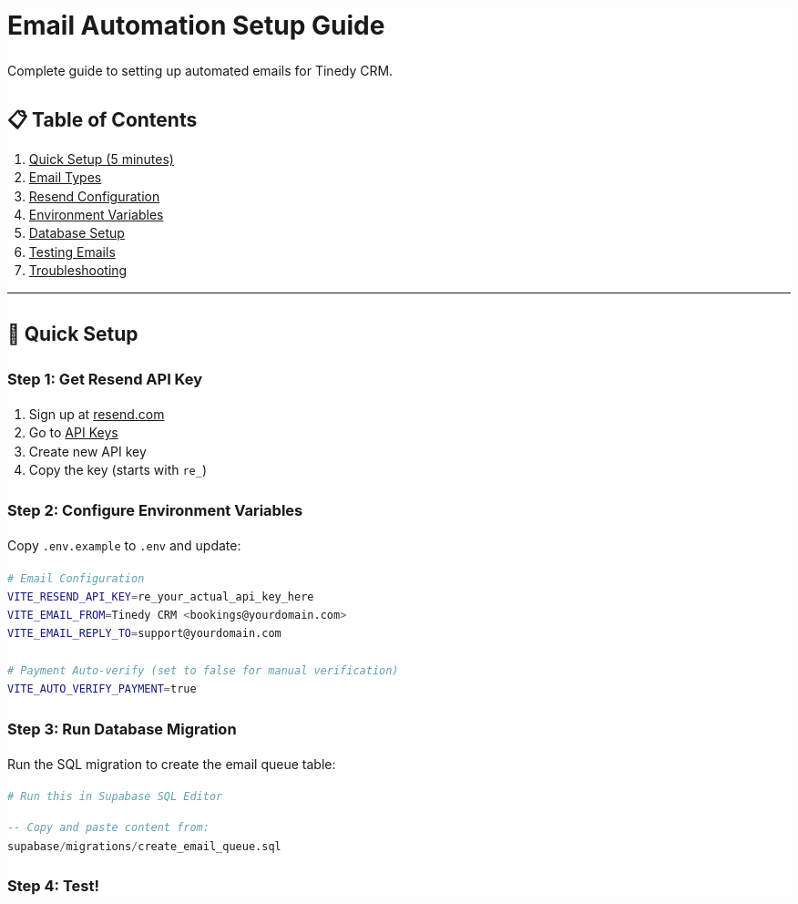 # Email Automation Setup Guide

Complete guide to setting up automated emails for Tinedy CRM.

## 📋 Table of Contents

1. [Quick Setup (5 minutes)](#quick-setup)
2. [Email Types](#email-types)
3. [Resend Configuration](#resend-configuration)
4. [Environment Variables](#environment-variables)
5. [Database Setup](#database-setup)
6. [Testing Emails](#testing-emails)
7. [Troubleshooting](#troubleshooting)

---

## 🚀 Quick Setup

### Step 1: Get Resend API Key

1. Sign up at [resend.com](https://resend.com)
2. Go to [API Keys](https://resend.com/api-keys)
3. Create new API key
4. Copy the key (starts with `re_`)

### Step 2: Configure Environment Variables

Copy `.env.example` to `.env` and update:

```bash
# Email Configuration
VITE_RESEND_API_KEY=re_your_actual_api_key_here
VITE_EMAIL_FROM=Tinedy CRM <bookings@yourdomain.com>
VITE_EMAIL_REPLY_TO=support@yourdomain.com

# Payment Auto-verify (set to false for manual verification)
VITE_AUTO_VERIFY_PAYMENT=true
```

### Step 3: Run Database Migration

Run the SQL migration to create the email queue table:

```bash
# Run this in Supabase SQL Editor
```

```sql
-- Copy and paste content from:
supabase/migrations/create_email_queue.sql
```

### Step 4: Test!

